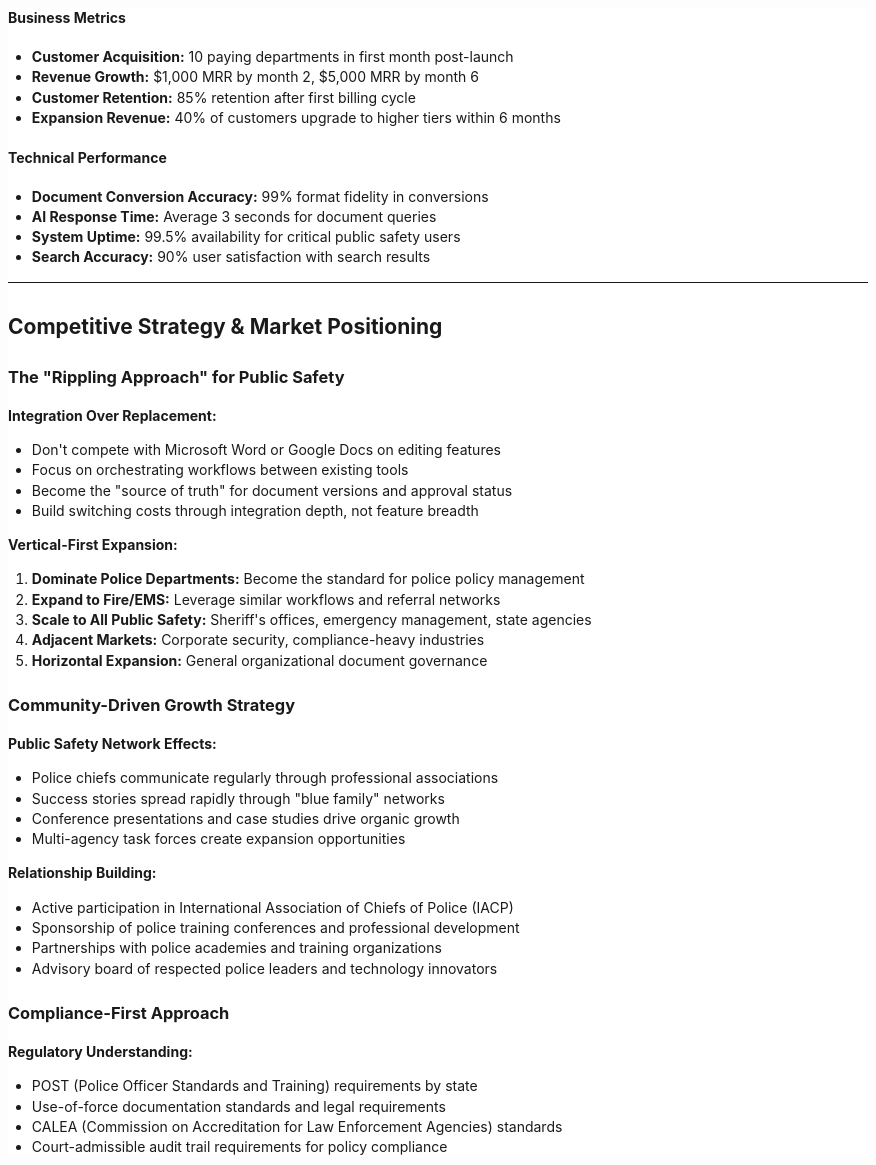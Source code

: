 #### Business Metrics
- **Customer Acquisition:** 10 paying departments in first month post-launch
- **Revenue Growth:** $1,000 MRR by month 2, $5,000 MRR by month 6
- **Customer Retention:** 85% retention after first billing cycle
- **Expansion Revenue:** 40% of customers upgrade to higher tiers within 6 months

#### Technical Performance
- **Document Conversion Accuracy:** 99% format fidelity in conversions
- **AI Response Time:** Average 3 seconds for document queries
- **System Uptime:** 99.5% availability for critical public safety users
- **Search Accuracy:** 90% user satisfaction with search results

---

## Competitive Strategy & Market Positioning

### The "Rippling Approach" for Public Safety

**Integration Over Replacement:**
- Don't compete with Microsoft Word or Google Docs on editing features
- Focus on orchestrating workflows between existing tools
- Become the "source of truth" for document versions and approval status
- Build switching costs through integration depth, not feature breadth

**Vertical-First Expansion:**
1. **Dominate Police Departments:** Become the standard for police policy management
2. **Expand to Fire/EMS:** Leverage similar workflows and referral networks
3. **Scale to All Public Safety:** Sheriff's offices, emergency management, state agencies
4. **Adjacent Markets:** Corporate security, compliance-heavy industries
5. **Horizontal Expansion:** General organizational document governance

### Community-Driven Growth Strategy

**Public Safety Network Effects:**
- Police chiefs communicate regularly through professional associations
- Success stories spread rapidly through "blue family" networks
- Conference presentations and case studies drive organic growth
- Multi-agency task forces create expansion opportunities

**Relationship Building:**
- Active participation in International Association of Chiefs of Police (IACP)
- Sponsorship of police training conferences and professional development
- Partnerships with police academies and training organizations
- Advisory board of respected police leaders and technology innovators

### Compliance-First Approach

**Regulatory Understanding:**
- POST (Police Officer Standards and Training) requirements by state
- Use-of-force documentation standards and legal requirements
- CALEA (Commission on Accreditation for Law Enforcement Agencies) standards
- Court-admissible audit trail requirements for policy compliance
